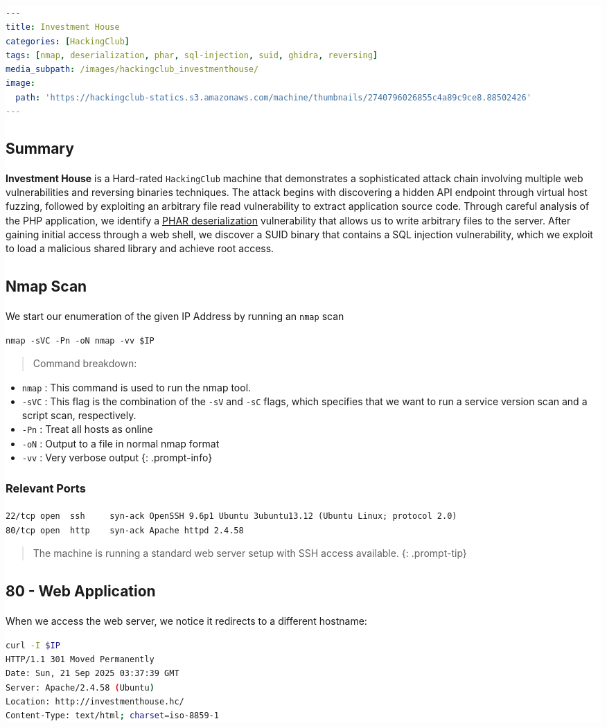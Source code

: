 ```yaml
---
title: Investment House
categories: [HackingClub]
tags: [nmap, deserialization, phar, sql-injection, suid, ghidra, reversing]
media_subpath: /images/hackingclub_investmenthouse/
image:
  path: 'https://hackingclub-statics.s3.amazonaws.com/machine/thumbnails/2740796026855c4a89c9ce8.88502426'
---
```


## Summary
**Investment House** is a Hard-rated `HackingClub` machine that demonstrates a sophisticated attack chain involving multiple web vulnerabilities and reversing binaries techniques. The attack begins with discovering a hidden API endpoint through virtual host fuzzing, followed by exploiting an arbitrary file read vulnerability to extract application source code. Through careful analysis of the PHP application, we identify a [PHAR deserialization](/theory/misc/phar-deserialization) vulnerability that allows us to write arbitrary files to the server. After gaining initial access through a web shell, we discover a SUID binary that contains a SQL injection vulnerability, which we exploit to load a malicious shared library and achieve root access.

## Nmap Scan

We start our enumeration of the given IP Address by running an `nmap` scan

```shell
nmap -sVC -Pn -oN nmap -vv $IP
```
> Command breakdown:
- `nmap` : This command is used to run the nmap tool.
- `-sVC` : This flag is the combination of the `-sV` and `-sC` flags, which specifies that we want to run a service version scan and a script scan, respectively.
- `-Pn` : Treat all hosts as online
- `-oN` : Output to a file in normal nmap format
- `-vv` : Very verbose output
{: .prompt-info}

### Relevant Ports
```
22/tcp open  ssh     syn-ack OpenSSH 9.6p1 Ubuntu 3ubuntu13.12 (Ubuntu Linux; protocol 2.0)
80/tcp open  http    syn-ack Apache httpd 2.4.58
```

> The machine is running a standard web server setup with SSH access available.
{: .prompt-tip}

## 80 - Web Application

When we access the web server, we notice it redirects to a different hostname:

```bash
curl -I $IP
HTTP/1.1 301 Moved Permanently
Date: Sun, 21 Sep 2025 03:37:39 GMT
Server: Apache/2.4.58 (Ubuntu)
Location: http://investmenthouse.hc/
Content-Type: text/html; charset=iso-8859-1
```

